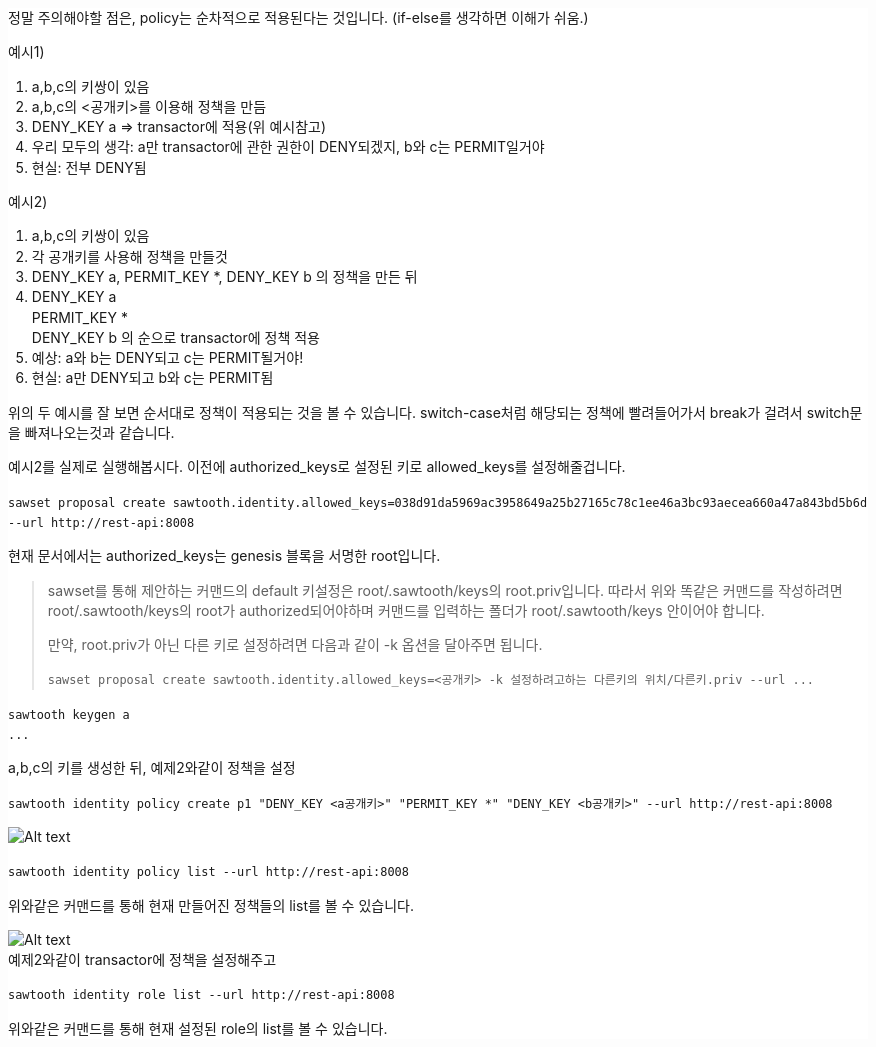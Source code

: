 정말 주의해야할 점은, policy는 순차적으로 적용된다는 것입니다. (if-else를 생각하면 이해가 쉬움.)  

예시1)
1. a,b,c의 키쌍이 있음
2. a,b,c의 <공개키>를 이용해 정책을 만듬 
3. DENY_KEY a => transactor에 적용(위 예시참고)
4. 우리 모두의 생각: a만 transactor에 관한 권한이 DENY되겠지, b와 c는 PERMIT일거야
5. 현실: 전부 DENY됨

예시2)  
1. a,b,c의 키쌍이 있음
2. 각 공개키를 사용해 정책을 만들것
3. DENY_KEY a, PERMIT_KEY *, DENY_KEY b 의 정책을 만든 뒤
4. DENY_KEY a  
PERMIT_KEY *  
DENY_KEY b  의 순으로 transactor에 정책 적용
5. 예상: a와 b는 DENY되고 c는 PERMIT될거야!
6. 현실: a만 DENY되고 b와 c는 PERMIT됨

위의 두 예시를 잘 보면 순서대로 정책이 적용되는 것을 볼 수 있습니다. switch-case처럼 해당되는 정책에 빨려들어가서 break가 걸려서 switch문을 빠져나오는것과 같습니다.

예시2를 실제로 실행해봅시다. 이전에 authorized_keys로 설정된 키로 allowed_keys를 설정해줄겁니다.
~~~
sawset proposal create sawtooth.identity.allowed_keys=038d91da5969ac3958649a25b27165c78c1ee46a3bc93aecea660a47a843bd5b6d --url http://rest-api:8008
~~~
현재 문서에서는 authorized_keys는 genesis 블록을 서명한 root입니다. 

>sawset를 통해 제안하는 커맨드의 default 키설정은 root/.sawtooth/keys의 root.priv입니다. 따라서 위와 똑같은 커맨드를 작성하려면 root/.sawtooth/keys의 root가 authorized되어야하며 커맨드를 입력하는 폴더가 root/.sawtooth/keys 안이어야 합니다. 
> 
>만약, root.priv가 아닌 다른 키로 설정하려면 다음과 같이 -k 옵션을 달아주면 됩니다.
>~~~
>sawset proposal create sawtooth.identity.allowed_keys=<공개키> -k 설정하려고하는 다른키의 위치/다른키.priv --url ...
>~~~  


~~~
sawtooth keygen a
...
~~~
a,b,c의 키를 생성한 뒤, 예제2와같이 정책을 설정

~~~
sawtooth identity policy create p1 "DENY_KEY <a공개키>" "PERMIT_KEY *" "DENY_KEY <b공개키>" --url http://rest-api:8008
~~~

![Alt text](https://raw.githubusercontent.com/GRuuuuu/sawtooth-starter/master/sawtooth/%2308%20configuring%20permission/img/5.PNG)  
~~~
sawtooth identity policy list --url http://rest-api:8008
~~~
위와같은 커맨드를 통해 현재 만들어진 정책들의 list를 볼 수 있습니다.  

![Alt text](https://raw.githubusercontent.com/GRuuuuu/sawtooth-starter/master/sawtooth/%2308%20configuring%20permission/img/6.PNG)  
예제2와같이 transactor에 정책을 설정해주고 
~~~
sawtooth identity role list --url http://rest-api:8008
~~~
위와같은 커맨드를 통해 현재 설정된 role의 list를 볼 수 있습니다.

